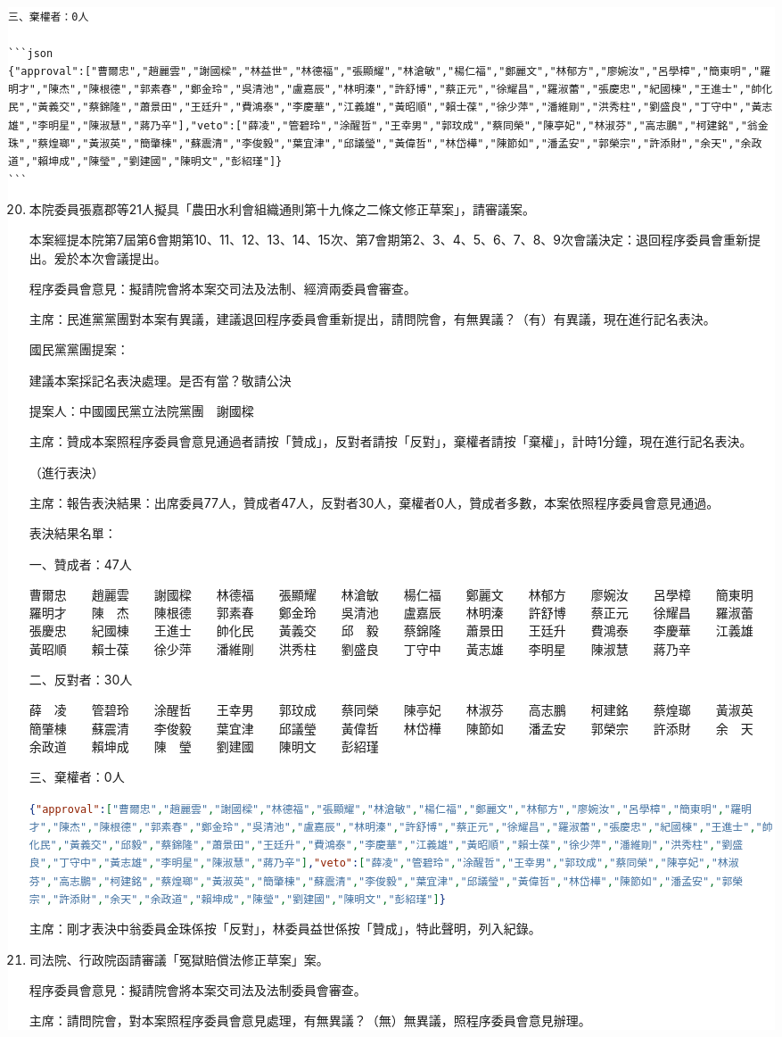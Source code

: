     三、棄權者：0人

    ```json
    {"approval":["曹爾忠","趙麗雲","謝國樑","林益世","林德福","張顯耀","林滄敏","楊仁福","鄭麗文","林郁方","廖婉汝","呂學樟","簡東明","羅明才","陳杰","陳根德","郭素春","鄭金玲","吳清池","盧嘉辰","林明溱","許舒博","蔡正元","徐耀昌","羅淑蕾","張慶忠","紀國棟","王進士","帥化民","黃義交","蔡錦隆","蕭景田","王廷升","費鴻泰","李慶華","江義雄","黃昭順","賴士葆","徐少萍","潘維剛","洪秀柱","劉盛良","丁守中","黃志雄","李明星","陳淑慧","蔣乃辛"],"veto":["薛凌","管碧玲","涂醒哲","王幸男","郭玟成","蔡同榮","陳亭妃","林淑芬","高志鵬","柯建銘","翁金珠","蔡煌瑯","黃淑英","簡肇棟","蘇震清","李俊毅","葉宜津","邱議瑩","黃偉哲","林岱樺","陳節如","潘孟安","郭榮宗","許添財","余天","余政道","賴坤成","陳瑩","劉建國","陳明文","彭紹瑾"]}
    ```

20. 本院委員張嘉郡等21人擬具「農田水利會組織通則第十九條之二條文修正草案」，請審議案。

    本案經提本院第7屆第6會期第10、11、12、13、14、15次、第7會期第2、3、4、5、6、7、8、9次會議決定：退回程序委員會重新提出。爰於本次會議提出。

    程序委員會意見：擬請院會將本案交司法及法制、經濟兩委員會審查。

    主席：民進黨黨團對本案有異議，建議退回程序委員會重新提出，請問院會，有無異議？（有）有異議，現在進行記名表決。

    國民黨黨團提案：

    建議本案採記名表決處理。是否有當？敬請公決

    提案人：中國國民黨立法院黨團　謝國樑

    主席：贊成本案照程序委員會意見通過者請按「贊成」，反對者請按「反對」，棄權者請按「棄權」，計時1分鐘，現在進行記名表決。

    （進行表決）

    主席：報告表決結果：出席委員77人，贊成者47人，反對者30人，棄權者0人，贊成者多數，本案依照程序委員會意見通過。

    表決結果名單：

    一、贊成者：47人

    曹爾忠　　趙麗雲　　謝國樑　　林德福　　張顯耀　　林滄敏　　楊仁福　　鄭麗文　　林郁方　　廖婉汝　　呂學樟　　簡東明　　羅明才　　陳　杰　　陳根德　　郭素春　　鄭金玲　　吳清池　　盧嘉辰　　林明溱　　許舒博　　蔡正元　　徐耀昌　　羅淑蕾　　張慶忠　　紀國棟　　王進士　　帥化民　　黃義交　　邱　毅　　蔡錦隆　　蕭景田　　王廷升　　費鴻泰　　李慶華　　江義雄　　黃昭順　　賴士葆　　徐少萍　　潘維剛　　洪秀柱　　劉盛良　　丁守中　　黃志雄　　李明星　　陳淑慧　　蔣乃辛

    二、反對者：30人

    薛　凌　　管碧玲　　涂醒哲　　王幸男　　郭玟成　　蔡同榮　　陳亭妃　　林淑芬　　高志鵬　　柯建銘　　蔡煌瑯　　黃淑英　　簡肇棟　　蘇震清　　李俊毅　　葉宜津　　邱議瑩　　黃偉哲　　林岱樺　　陳節如　　潘孟安　　郭榮宗　　許添財　　余　天　　余政道　　賴坤成　　陳　瑩　　劉建國　　陳明文　　彭紹瑾

    三、棄權者：0人

    ```json
    {"approval":["曹爾忠","趙麗雲","謝國樑","林德福","張顯耀","林滄敏","楊仁福","鄭麗文","林郁方","廖婉汝","呂學樟","簡東明","羅明才","陳杰","陳根德","郭素春","鄭金玲","吳清池","盧嘉辰","林明溱","許舒博","蔡正元","徐耀昌","羅淑蕾","張慶忠","紀國棟","王進士","帥化民","黃義交","邱毅","蔡錦隆","蕭景田","王廷升","費鴻泰","李慶華","江義雄","黃昭順","賴士葆","徐少萍","潘維剛","洪秀柱","劉盛良","丁守中","黃志雄","李明星","陳淑慧","蔣乃辛"],"veto":["薛凌","管碧玲","涂醒哲","王幸男","郭玟成","蔡同榮","陳亭妃","林淑芬","高志鵬","柯建銘","蔡煌瑯","黃淑英","簡肇棟","蘇震清","李俊毅","葉宜津","邱議瑩","黃偉哲","林岱樺","陳節如","潘孟安","郭榮宗","許添財","余天","余政道","賴坤成","陳瑩","劉建國","陳明文","彭紹瑾"]}
    ```

    主席：剛才表決中翁委員金珠係按「反對」，林委員益世係按「贊成」，特此聲明，列入紀錄。

21. 司法院、行政院函請審議「冤獄賠償法修正草案」案。

    程序委員會意見：擬請院會將本案交司法及法制委員會審查。

    主席：請問院會，對本案照程序委員會意見處理，有無異議？（無）無異議，照程序委員會意見辦理。
